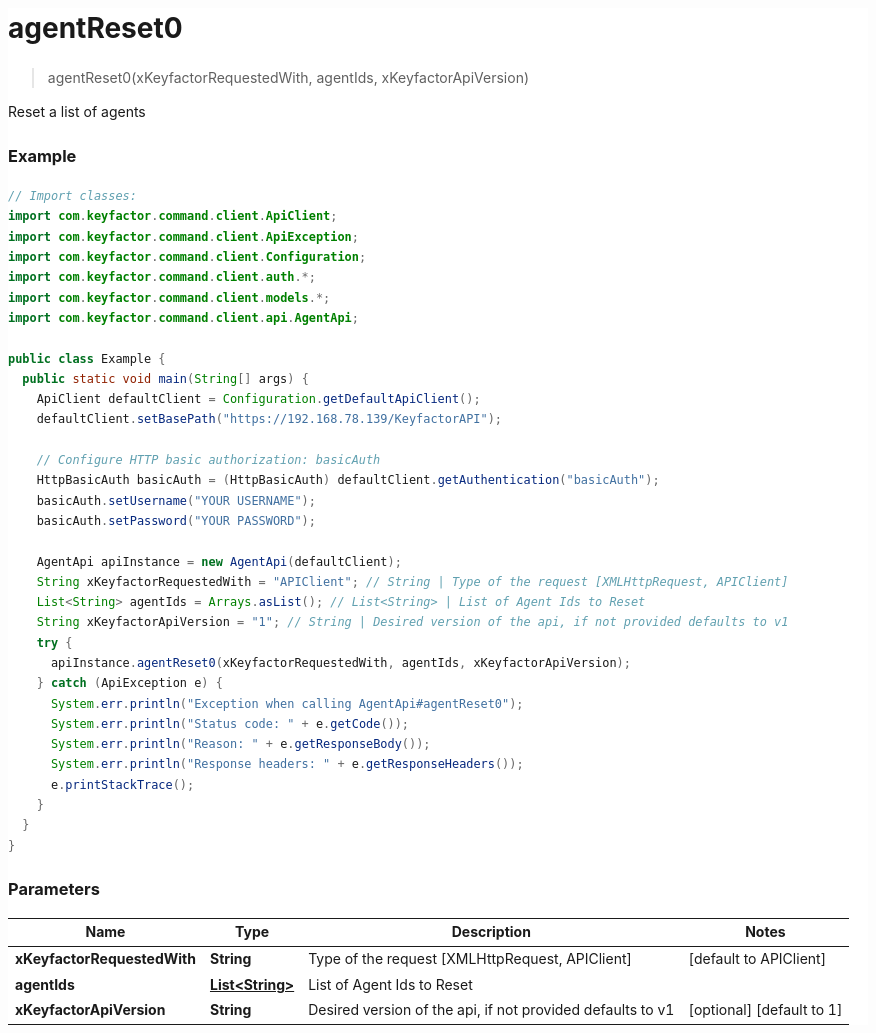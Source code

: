 <a name="agentReset0"></a>
# **agentReset0**
> agentReset0(xKeyfactorRequestedWith, agentIds, xKeyfactorApiVersion)

Reset a list of agents

### Example
```java
// Import classes:
import com.keyfactor.command.client.ApiClient;
import com.keyfactor.command.client.ApiException;
import com.keyfactor.command.client.Configuration;
import com.keyfactor.command.client.auth.*;
import com.keyfactor.command.client.models.*;
import com.keyfactor.command.client.api.AgentApi;

public class Example {
  public static void main(String[] args) {
    ApiClient defaultClient = Configuration.getDefaultApiClient();
    defaultClient.setBasePath("https://192.168.78.139/KeyfactorAPI");
    
    // Configure HTTP basic authorization: basicAuth
    HttpBasicAuth basicAuth = (HttpBasicAuth) defaultClient.getAuthentication("basicAuth");
    basicAuth.setUsername("YOUR USERNAME");
    basicAuth.setPassword("YOUR PASSWORD");

    AgentApi apiInstance = new AgentApi(defaultClient);
    String xKeyfactorRequestedWith = "APIClient"; // String | Type of the request [XMLHttpRequest, APIClient]
    List<String> agentIds = Arrays.asList(); // List<String> | List of Agent Ids to Reset
    String xKeyfactorApiVersion = "1"; // String | Desired version of the api, if not provided defaults to v1
    try {
      apiInstance.agentReset0(xKeyfactorRequestedWith, agentIds, xKeyfactorApiVersion);
    } catch (ApiException e) {
      System.err.println("Exception when calling AgentApi#agentReset0");
      System.err.println("Status code: " + e.getCode());
      System.err.println("Reason: " + e.getResponseBody());
      System.err.println("Response headers: " + e.getResponseHeaders());
      e.printStackTrace();
    }
  }
}
```

### Parameters

| Name | Type | Description  | Notes |
|------------- | ------------- | ------------- | -------------|
| **xKeyfactorRequestedWith** | **String**| Type of the request [XMLHttpRequest, APIClient] | [default to APIClient] |
| **agentIds** | [**List&lt;String&gt;**](String.md)| List of Agent Ids to Reset | |
| **xKeyfactorApiVersion** | **String**| Desired version of the api, if not provided defaults to v1 | [optional] [default to 1] |
